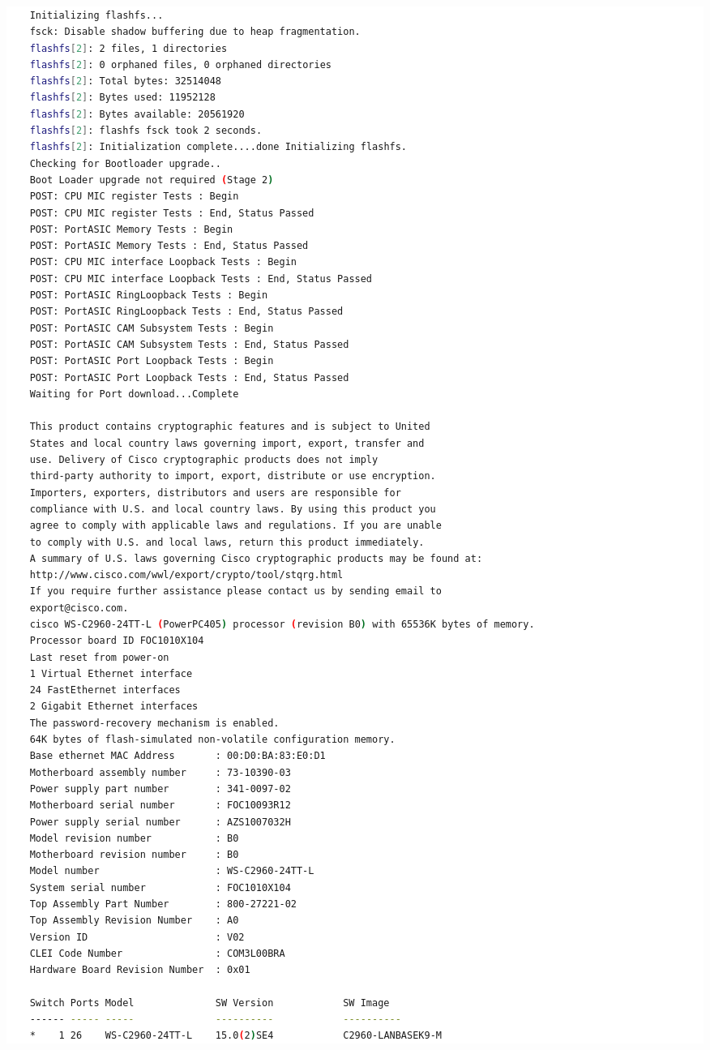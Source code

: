 ```sh
    Initializing flashfs...
    fsck: Disable shadow buffering due to heap fragmentation.
    flashfs[2]: 2 files, 1 directories
    flashfs[2]: 0 orphaned files, 0 orphaned directories
    flashfs[2]: Total bytes: 32514048
    flashfs[2]: Bytes used: 11952128
    flashfs[2]: Bytes available: 20561920
    flashfs[2]: flashfs fsck took 2 seconds.
    flashfs[2]: Initialization complete....done Initializing flashfs.
    Checking for Bootloader upgrade..
    Boot Loader upgrade not required (Stage 2)
    POST: CPU MIC register Tests : Begin
    POST: CPU MIC register Tests : End, Status Passed
    POST: PortASIC Memory Tests : Begin
    POST: PortASIC Memory Tests : End, Status Passed
    POST: CPU MIC interface Loopback Tests : Begin
    POST: CPU MIC interface Loopback Tests : End, Status Passed
    POST: PortASIC RingLoopback Tests : Begin
    POST: PortASIC RingLoopback Tests : End, Status Passed
    POST: PortASIC CAM Subsystem Tests : Begin
    POST: PortASIC CAM Subsystem Tests : End, Status Passed
    POST: PortASIC Port Loopback Tests : Begin
    POST: PortASIC Port Loopback Tests : End, Status Passed
    Waiting for Port download...Complete

    This product contains cryptographic features and is subject to United
    States and local country laws governing import, export, transfer and
    use. Delivery of Cisco cryptographic products does not imply
    third-party authority to import, export, distribute or use encryption.
    Importers, exporters, distributors and users are responsible for
    compliance with U.S. and local country laws. By using this product you
    agree to comply with applicable laws and regulations. If you are unable
    to comply with U.S. and local laws, return this product immediately.
    A summary of U.S. laws governing Cisco cryptographic products may be found at:
    http://www.cisco.com/wwl/export/crypto/tool/stqrg.html
    If you require further assistance please contact us by sending email to
    export@cisco.com.
    cisco WS-C2960-24TT-L (PowerPC405) processor (revision B0) with 65536K bytes of memory.
    Processor board ID FOC1010X104
    Last reset from power-on
    1 Virtual Ethernet interface
    24 FastEthernet interfaces
    2 Gigabit Ethernet interfaces
    The password-recovery mechanism is enabled.
    64K bytes of flash-simulated non-volatile configuration memory.
    Base ethernet MAC Address       : 00:D0:BA:83:E0:D1
    Motherboard assembly number     : 73-10390-03
    Power supply part number        : 341-0097-02
    Motherboard serial number       : FOC10093R12
    Power supply serial number      : AZS1007032H
    Model revision number           : B0
    Motherboard revision number     : B0
    Model number                    : WS-C2960-24TT-L
    System serial number            : FOC1010X104
    Top Assembly Part Number        : 800-27221-02
    Top Assembly Revision Number    : A0
    Version ID                      : V02
    CLEI Code Number                : COM3L00BRA
    Hardware Board Revision Number  : 0x01

    Switch Ports Model              SW Version            SW Image
    ------ ----- -----              ----------            ----------
    *    1 26    WS-C2960-24TT-L    15.0(2)SE4            C2960-LANBASEK9-M
```